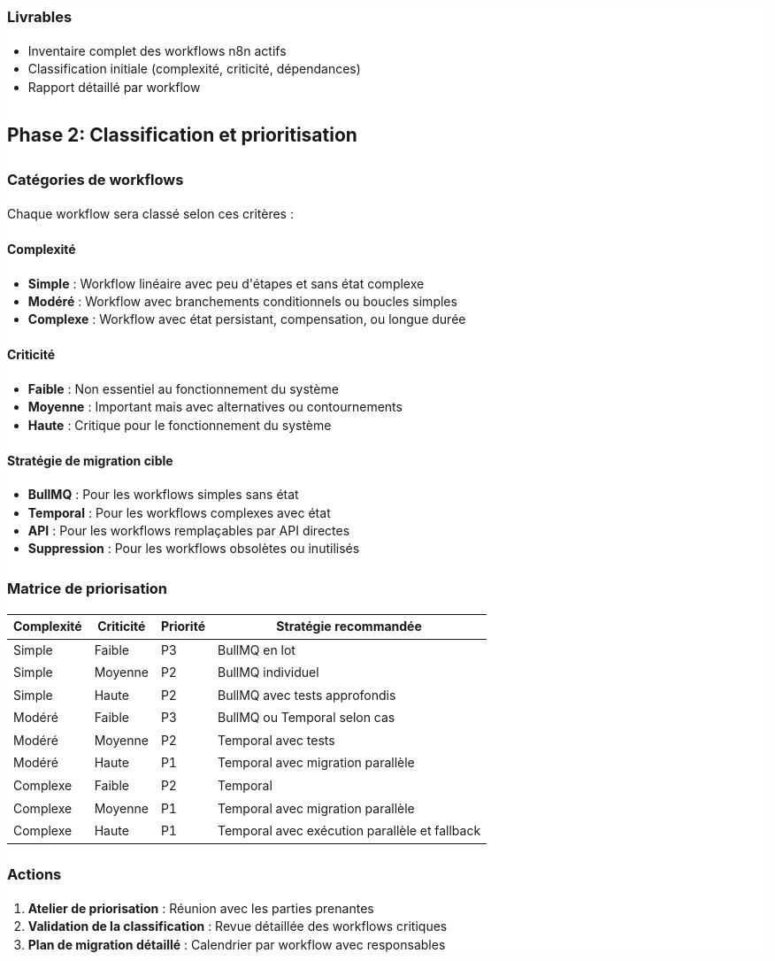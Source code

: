 ### Livrables
- Inventaire complet des workflows n8n actifs
- Classification initiale (complexité, criticité, dépendances)
- Rapport détaillé par workflow

## Phase 2: Classification et prioritisation

### Catégories de workflows

Chaque workflow sera classé selon ces critères :

#### Complexité
- **Simple** : Workflow linéaire avec peu d'étapes et sans état complexe
- **Modéré** : Workflow avec branchements conditionnels ou boucles simples
- **Complexe** : Workflow avec état persistant, compensation, ou longue durée

#### Criticité
- **Faible** : Non essentiel au fonctionnement du système
- **Moyenne** : Important mais avec alternatives ou contournements
- **Haute** : Critique pour le fonctionnement du système

#### Stratégie de migration cible
- **BullMQ** : Pour les workflows simples sans état
- **Temporal** : Pour les workflows complexes avec état
- **API** : Pour les workflows remplaçables par API directes
- **Suppression** : Pour les workflows obsolètes ou inutilisés

### Matrice de priorisation

| Complexité | Criticité | Priorité | Stratégie recommandée |
|------------|-----------|----------|----------------------|
| Simple | Faible | P3 | BullMQ en lot |
| Simple | Moyenne | P2 | BullMQ individuel |
| Simple | Haute | P2 | BullMQ avec tests approfondis |
| Modéré | Faible | P3 | BullMQ ou Temporal selon cas |
| Modéré | Moyenne | P2 | Temporal avec tests |
| Modéré | Haute | P1 | Temporal avec migration parallèle |
| Complexe | Faible | P2 | Temporal |
| Complexe | Moyenne | P1 | Temporal avec migration parallèle |
| Complexe | Haute | P1 | Temporal avec exécution parallèle et fallback |

### Actions
1. **Atelier de priorisation** : Réunion avec les parties prenantes
2. **Validation de la classification** : Revue détaillée des workflows critiques
3. **Plan de migration détaillé** : Calendrier par workflow avec responsables
